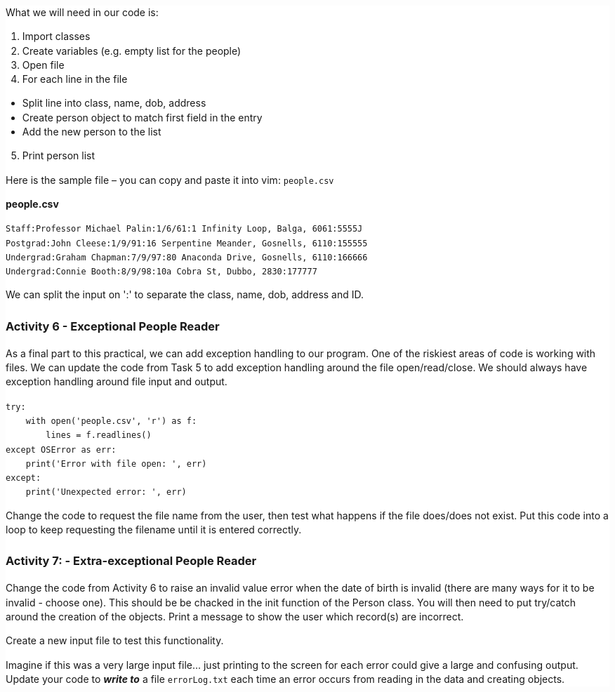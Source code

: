 What we will need in our code is:

1. Import classes
2. Create variables (e.g. empty list for the people) 
3. Open file
4. For each line in the file
  - Split line into class, name, dob, address
  - Create person object to match first field in the entry 
  - Add the new person to the list
5. Print person list

Here is the sample file – you can copy and paste it into vim: ```people.csv```

**people.csv**
```
Staff:Professor Michael Palin:1/6/61:1 Infinity Loop, Balga, 6061:5555J 
Postgrad:John Cleese:1/9/91:16 Serpentine Meander, Gosnells, 6110:155555 
Undergrad:Graham Chapman:7/9/97:80 Anaconda Drive, Gosnells, 6110:166666 
Undergrad:Connie Booth:8/9/98:10a Cobra St, Dubbo, 2830:177777
```

We can split the input on ':' to separate the class, name, dob, address and ID.


### Activity 6 - Exceptional People Reader

As a final part to this practical, we can add exception handling to our program. 
One of the riskiest areas of code is working with files. We can update the code 
from Task 5 to add exception handling around the file open/read/close. We should 
always have exception handling around file input and output.

```
try:
    with open('people.csv', 'r') as f: 
        lines = f.readlines()
except OSError as err:
    print('Error with file open: ', err)
except:
    print('Unexpected error: ', err)
```

Change the code to request the file name from the user, then test what happens 
if the file does/does not exist. Put this code into a loop to keep requesting the 
filename until it is entered correctly.

### Activity 7: - Extra-exceptional People Reader 

Change the code from Activity 6 to raise an invalid value error when the date of birth 
is invalid (there are many ways for it to be invalid - choose one). This should be be 
chacked in the init function of the Person class. You will then need to put try/catch 
around the creation of the objects. Print a message to show the user which record(s) are incorrect.

Create a new input file to test this functionality.

Imagine if this was a very large input file... just printing to the screen for each error could give 
a large and confusing output. Update your code to ***write to*** a file ```errorLog.txt``` each time 
an error occurs from reading in the data and creating objects.
